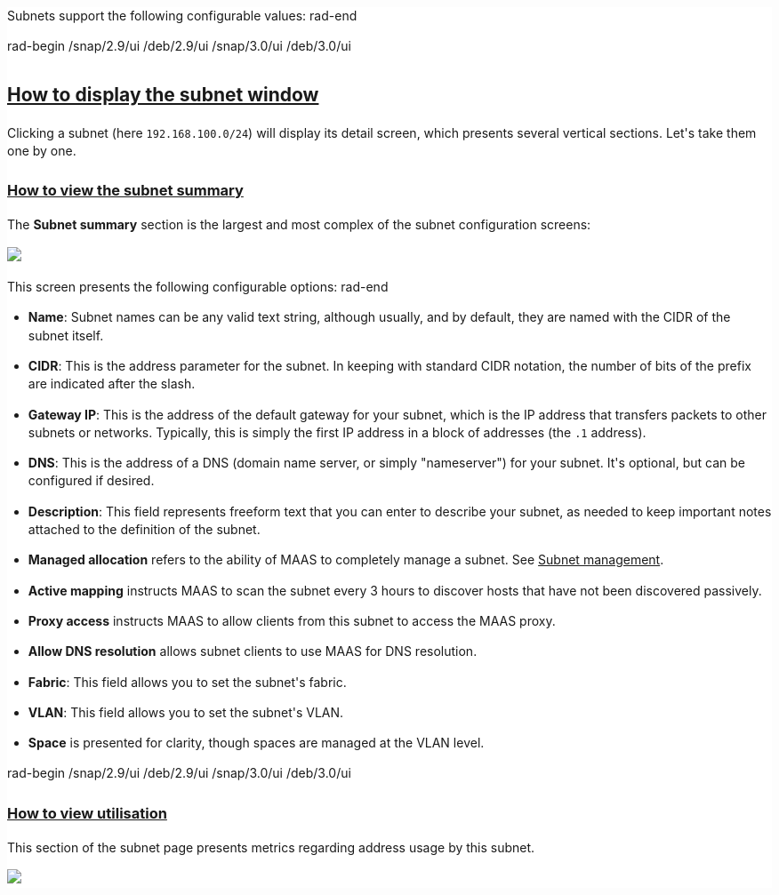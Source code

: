 Subnets support the following configurable values:
rad-end

rad-begin   /snap/2.9/ui   /deb/2.9/ui /snap/3.0/ui /deb/3.0/ui 
<a href="#heading--ui-subnet-window"><h2 id="heading--ui-subnet-window">How to display the subnet window</h3></a>

Clicking a subnet (here `192.168.100.0/24`) will display its detail screen, which presents several vertical sections.  Let's take them one by one.

<a href="#heading--ui-subnet-summary"><h3 id="heading--ui-subnet-summary">How to view the subnet summary</h3></a>

The **Subnet summary** section is the largest and most complex of the subnet configuration screens:

<a href="https://assets.ubuntu.com/v1/17617b35-installconfig-networking__2.4_subnets-summary.png" target = "_blank"><img src="https://assets.ubuntu.com/v1/17617b35-installconfig-networking__2.4_subnets-summary.png"></a>

This screen presents the following configurable options:
rad-end

* **Name**: Subnet names can be any valid text string, although usually, and by default, they are named with the CIDR of the subnet itself.

* **CIDR**: This is the address parameter for the subnet.  In keeping with standard CIDR notation, the number of bits of the prefix are indicated after the slash.

* **Gateway IP**: This is the address of the default gateway for your subnet, which is the IP address that transfers packets to other subnets or networks. Typically, this is simply the first IP address in a block of addresses (the `.1` address).

* **DNS**: This is the address of a DNS (domain name server, or simply "nameserver") for your subnet.  It's optional, but can be configured if desired.

* **Description**: This field represents freeform text that you can enter to describe your subnet, as needed to keep important notes attached to the definition of the subnet.

* **Managed allocation** refers to the ability of MAAS to completely manage a subnet. See [Subnet management](/t/subnet-management/nnnn).

* **Active mapping** instructs MAAS to scan the subnet every 3 hours to discover hosts that have not been discovered passively.

* **Proxy access** instructs MAAS to allow clients from this subnet to access the MAAS proxy.

* **Allow DNS resolution** allows subnet clients to use MAAS for DNS resolution.

* **Fabric**: This field allows you to set the subnet's fabric.

* **VLAN**: This field allows you to set the subnet's VLAN.

* **Space** is presented for clarity, though spaces are managed at the VLAN level.

rad-begin   /snap/2.9/ui   /deb/2.9/ui /snap/3.0/ui /deb/3.0/ui
<a href="#heading--ui-utilisation"><h3 id="heading--ui-utilisation">How to view utilisation</h3></a>

This section of the subnet page presents metrics regarding address usage by this subnet.

<a href="https://assets.ubuntu.com/v1/3d3e4b61-installconfig-networking__2.4_subnets-utilisation.png" target = "_blank"><img src="https://assets.ubuntu.com/v1/3d3e4b61-installconfig-networking__2.4_subnets-utilisation.png"></a>
